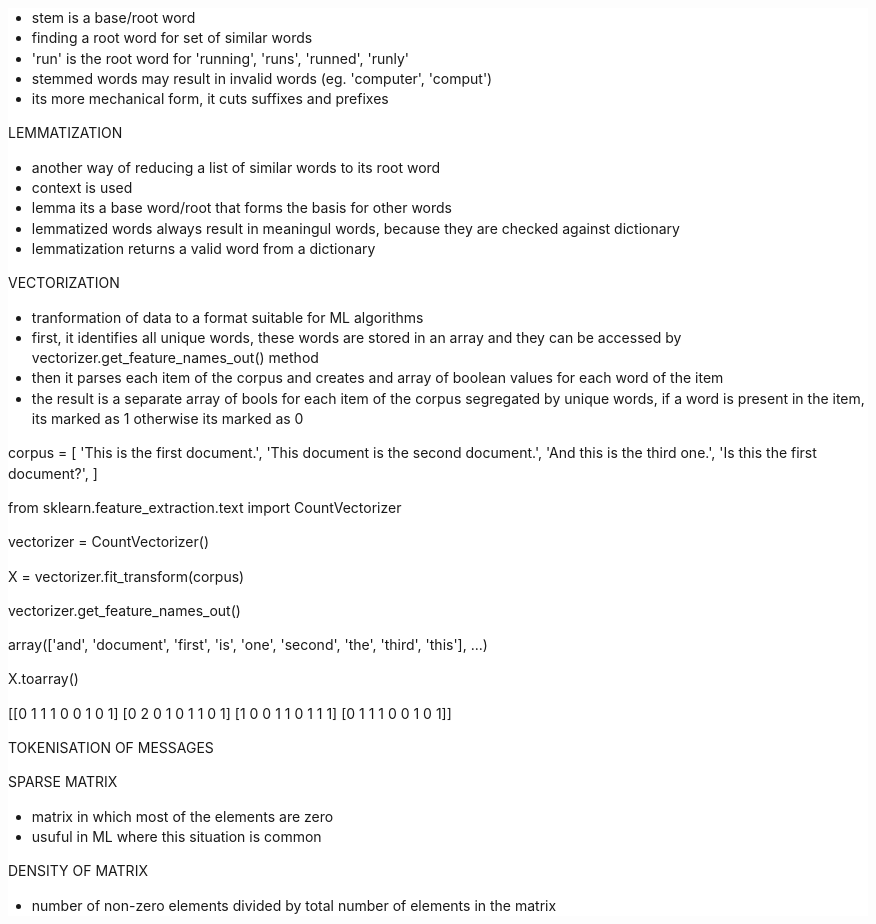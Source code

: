 - stem is a base/root word
- finding a root word for set of similar words
- 'run' is the root word for 'running', 'runs', 'runned', 'runly'
- stemmed words may result in invalid words (eg. 'computer', 'comput')
- its more mechanical form, it cuts suffixes and prefixes

LEMMATIZATION

- another way of reducing a list of similar words to its root word
- context is used
- lemma its a base word/root that forms the basis for other words
- lemmatized words always result in meaningul words, because they are checked against dictionary
- lemmatization returns a valid word from a dictionary

VECTORIZATION

- tranformation of data to a format suitable for ML algorithms
- first, it identifies all unique words, these words are stored in an array and they can be accessed by vectorizer.get_feature_names_out() method
- then it parses each item of the corpus and creates and array of boolean values for each word of the item
- the result is a separate array of bools for each item of the corpus segregated by unique words, if a word is present in the item, its marked as 1 otherwise its marked as 0

corpus = [
     'This is the first document.',
     'This document is the second document.',
     'And this is the third one.',
     'Is this the first document?',
]

from sklearn.feature_extraction.text import CountVectorizer

vectorizer = CountVectorizer()

X = vectorizer.fit_transform(corpus)

vectorizer.get_feature_names_out()

array(['and', 'document', 'first', 'is', 'one', 'second', 'the', 'third',
       'this'], ...)

X.toarray()

[[0 1 1 1 0 0 1 0 1]
 [0 2 0 1 0 1 1 0 1]
 [1 0 0 1 1 0 1 1 1]
 [0 1 1 1 0 0 1 0 1]]

TOKENISATION OF MESSAGES

SPARSE MATRIX

- matrix in which most of the elements are zero
- usuful in ML where this situation is common

DENSITY OF MATRIX

- number of non-zero elements divided by total number of elements in the matrix
